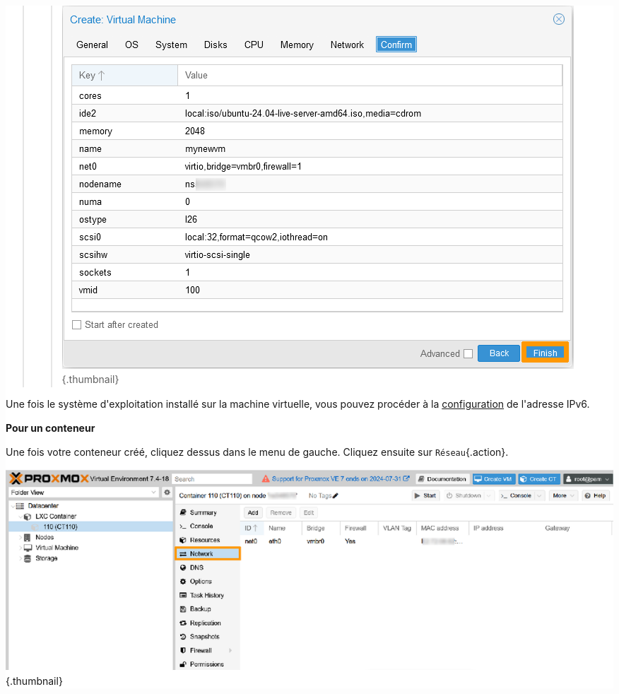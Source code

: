 >>
>>![create vm](images/create_vm.png){.thumbnail}
>>

Une fois le système d'exploitation installé sur la machine virtuelle, vous pouvez procéder à la [configuration](#configurationsteps) de l'adresse IPv6.

**Pour un conteneur**

Une fois votre conteneur créé, cliquez dessus dans le menu de gauche. Cliquez ensuite sur `Réseau`{.action}.

![configuration du conteneur](images/container_network.png){.thumbnail}
